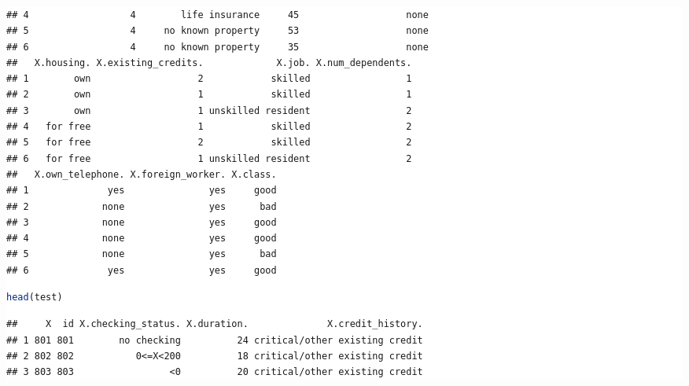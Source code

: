     ## 4                  4        life insurance     45                   none
    ## 5                  4     no known property     53                   none
    ## 6                  4     no known property     35                   none
    ##   X.housing. X.existing_credits.             X.job. X.num_dependents.
    ## 1        own                   2            skilled                 1
    ## 2        own                   1            skilled                 1
    ## 3        own                   1 unskilled resident                 2
    ## 4   for free                   1            skilled                 2
    ## 5   for free                   2            skilled                 2
    ## 6   for free                   1 unskilled resident                 2
    ##   X.own_telephone. X.foreign_worker. X.class.
    ## 1              yes               yes     good
    ## 2             none               yes      bad
    ## 3             none               yes     good
    ## 4             none               yes     good
    ## 5             none               yes      bad
    ## 6              yes               yes     good

``` r
head(test)
```

    ##     X  id X.checking_status. X.duration.              X.credit_history.
    ## 1 801 801        no checking          24 critical/other existing credit
    ## 2 802 802           0<=X<200          18 critical/other existing credit
    ## 3 803 803                 <0          20 critical/other existing credit